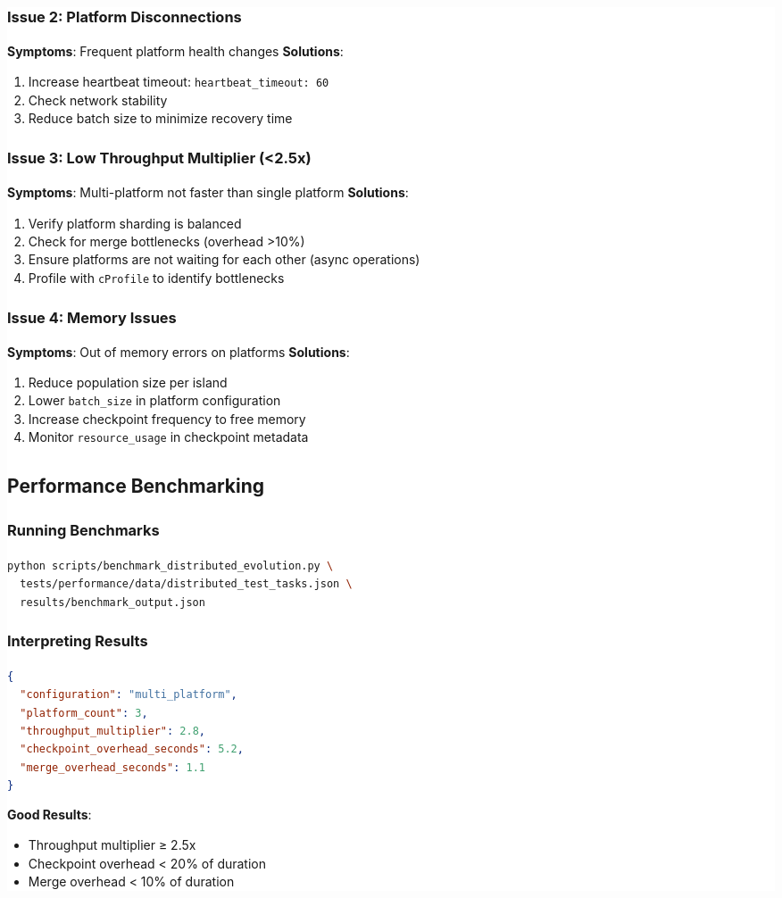 ### Issue 2: Platform Disconnections

**Symptoms**: Frequent platform health changes
**Solutions**:
1. Increase heartbeat timeout: `heartbeat_timeout: 60`
2. Check network stability
3. Reduce batch size to minimize recovery time

### Issue 3: Low Throughput Multiplier (<2.5x)

**Symptoms**: Multi-platform not faster than single platform
**Solutions**:
1. Verify platform sharding is balanced
2. Check for merge bottlenecks (overhead >10%)
3. Ensure platforms are not waiting for each other (async operations)
4. Profile with `cProfile` to identify bottlenecks

### Issue 4: Memory Issues

**Symptoms**: Out of memory errors on platforms
**Solutions**:
1. Reduce population size per island
2. Lower `batch_size` in platform configuration
3. Increase checkpoint frequency to free memory
4. Monitor `resource_usage` in checkpoint metadata

## Performance Benchmarking

### Running Benchmarks

```bash
python scripts/benchmark_distributed_evolution.py \
  tests/performance/data/distributed_test_tasks.json \
  results/benchmark_output.json
```

### Interpreting Results

```json
{
  "configuration": "multi_platform",
  "platform_count": 3,
  "throughput_multiplier": 2.8,
  "checkpoint_overhead_seconds": 5.2,
  "merge_overhead_seconds": 1.1
}
```

**Good Results**:
- Throughput multiplier ≥ 2.5x
- Checkpoint overhead < 20% of duration
- Merge overhead < 10% of duration
